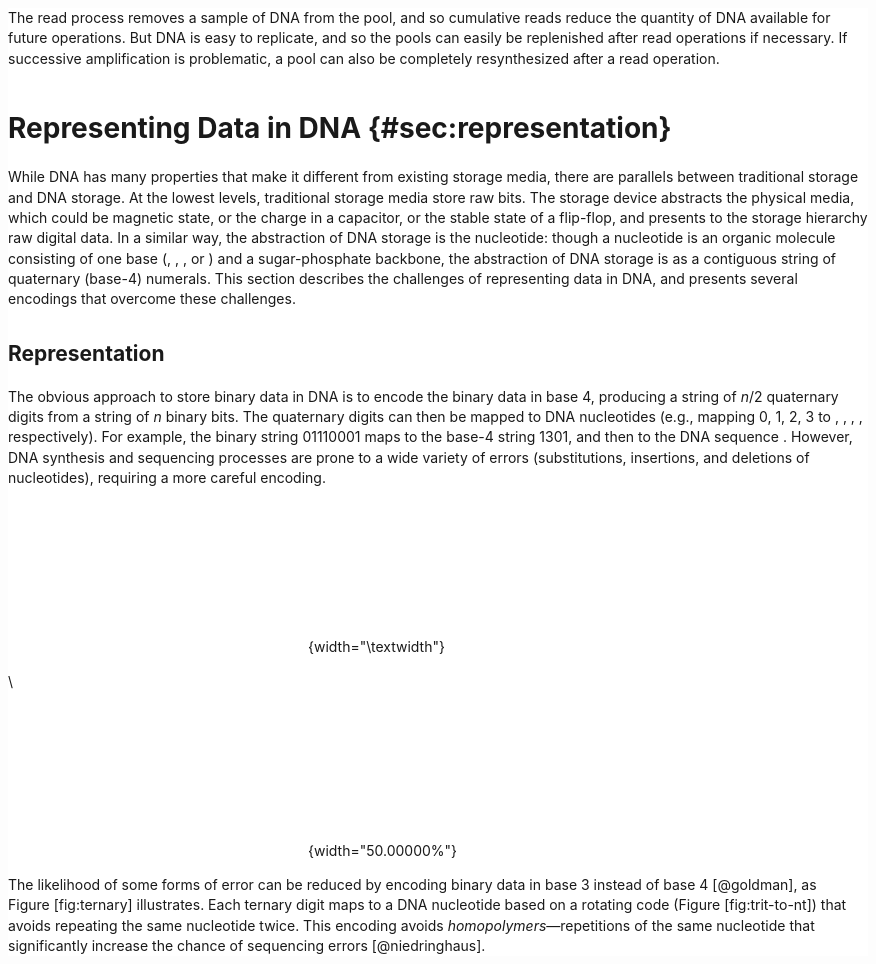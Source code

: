 The read process removes a sample of DNA from the pool, and so
cumulative reads reduce the quantity of DNA available for future
operations. But DNA is easy to replicate, and so the pools can easily be
replenished after read operations if necessary. If successive
amplification is problematic, a pool can also be completely
resynthesized after a read operation.

Representing Data in DNA {#sec:representation}
========================

While DNA has many properties that make it different from existing
storage media, there are parallels between traditional storage and DNA
storage. At the lowest levels, traditional storage media store raw bits.
The storage device abstracts the physical media, which could be magnetic
state, or the charge in a capacitor, or the stable state of a flip-flop,
and presents to the storage hierarchy raw digital data. In a similar
way, the abstraction of DNA storage is the nucleotide: though a
nucleotide is an organic molecule consisting of one base (, , , or ) and
a sugar-phosphate backbone, the abstraction of DNA storage is as a
contiguous string of quaternary (base-4) numerals. This section
describes the challenges of representing data in DNA, and presents
several encodings that overcome these challenges.

Representation
--------------

The obvious approach to store binary data in DNA is to encode the binary
data in base 4, producing a string of $n/2$ quaternary digits from a
string of $n$ binary bits. The quaternary digits can then be mapped to
DNA nucleotides (e.g., mapping 0, 1, 2, 3 to , , , , respectively). For
example, the binary string $01110001$ maps to the base-4 string $1301$,
and then to the DNA sequence . However, DNA synthesis and sequencing
processes are prone to a wide variety of errors (substitutions,
insertions, and deletions of nucleotides), requiring a more careful
encoding.

![Encoding a stream of binary data as a stream of nucleotides. A Huffman
code translates binary to ternary digits, and a rotating encoding
translates ternary digits to nucleotides.<span
data-label="fig:representation"></span>](figs/ternary.pdf){width="\textwidth"}

\

![Encoding a stream of binary data as a stream of nucleotides. A Huffman
code translates binary to ternary digits, and a rotating encoding
translates ternary digits to nucleotides.<span
data-label="fig:representation"></span>](figs/trit-to-nt.pdf){width="50.00000%"}

The likelihood of some forms of error can be reduced by encoding binary
data in base 3 instead of base 4 [@goldman], as Figure \[fig:ternary\]
illustrates. Each ternary digit maps to a DNA nucleotide based on a
rotating code (Figure \[fig:trit-to-nt\]) that avoids repeating the same
nucleotide twice. This encoding avoids *homopolymers*—repetitions of the
same nucleotide that significantly increase the chance of sequencing
errors [@niedringhaus].
